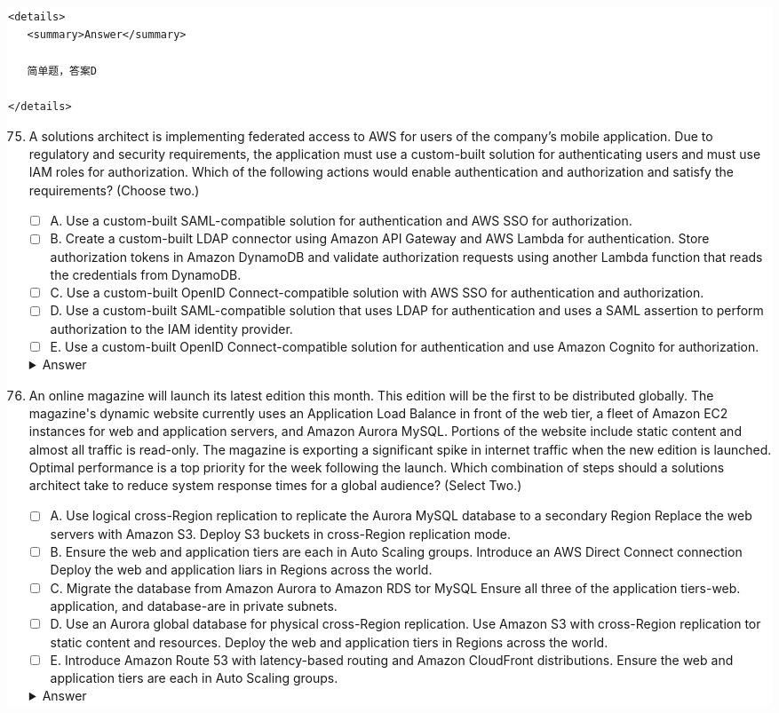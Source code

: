     <details>
       <summary>Answer</summary>

       简单题，答案D

    </details>

75. A solutions architect is implementing federated access to AWS for users of the company’s mobile application. Due to regulatory and security requirements, the application must use a custom-built solution for authenticating users and must use IAM roles for authorization. Which of the following actions would enable authentication and authorization and satisfy the requirements? (Choose two.)
    - [ ] A. Use a custom-built SAML-compatible solution for authentication and AWS SSO for authorization.
    - [ ] B. Create a custom-built LDAP connector using Amazon API Gateway and AWS Lambda for authentication. Store authorization tokens in Amazon DynamoDB and validate authorization requests using another Lambda function that reads the credentials from DynamoDB.
    - [ ] C. Use a custom-built OpenID Connect-compatible solution with AWS SSO for authentication and authorization.
    - [ ] D. Use a custom-built SAML-compatible solution that uses LDAP for authentication and uses a SAML assertion to perform authorization to the IAM identity provider.
    - [ ] E. Use a custom-built OpenID Connect-compatible solution for authentication and use Amazon Cognito for authorization.

    <details>
       <summary>Answer</summary>

       SSO不支持手机，排除AC，B最错，答案DE

    </details>

76. An online magazine will launch its latest edition this month. This edition will be the first to be distributed globally. The magazine's dynamic website currently uses an Application Load Balance in front of the web tier, a fleet of Amazon EC2 instances for web and application servers, and Amazon Aurora MySQL. Portions of the website include static content and almost all traffic is read-only. The magazine is exporting a significant spike in internet traffic when the new edition is launched. Optimal performance is a top priority for the week following the launch. Which combination of steps should a solutions architect take to reduce system response times for a global audience? (Select Two.)
    - [ ] A. Use logical cross-Region replication to replicate the Aurora MySQL database to a secondary Region Replace the web servers with Amazon S3. Deploy S3 buckets in cross-Region replication mode.
    - [ ] B. Ensure the web and application tiers are each in Auto Scaling groups. Introduce an AWS Direct Connect connection Deploy the web and application liars in Regions across the world.
    - [ ] C. Migrate the database from Amazon Aurora to Amazon RDS tor MySQL Ensure all three of the application tiers-web. application, and database-are in private subnets.
    - [ ] D. Use an Aurora global database for physical cross-Region replication. Use Amazon S3 with cross-Region replication tor static content and resources. Deploy the web and application tiers in Regions across the world.
    - [ ] E. Introduce Amazon Route 53 with latency-based routing and Amazon CloudFront distributions. Ensure the web and application tiers are each in Auto Scaling groups.

    <details>
       <summary>Answer</summary>

       简单题，答案DE

    </details>
